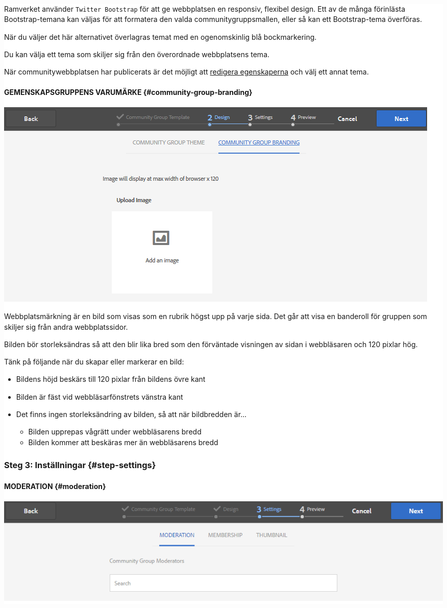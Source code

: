 Ramverket använder `Twitter Bootstrap` för att ge webbplatsen en responsiv, flexibel design. Ett av de många förinlästa Bootstrap-temana kan väljas för att formatera den valda communitygruppsmallen, eller så kan ett Bootstrap-tema överföras.

När du väljer det här alternativet överlagras temat med en ogenomskinlig blå bockmarkering.

Du kan välja ett tema som skiljer sig från den överordnade webbplatsens tema.

När communitywebbplatsen har publicerats är det möjligt att [redigera egenskaperna](#modifying-group-properties) och välj ett annat tema.

#### GEMENSKAPSGRUPPENS VARUMÄRKE {#community-group-branding}

![chlimage_1-135](assets/chlimage_1-135.png)

Webbplatsmärkning är en bild som visas som en rubrik högst upp på varje sida. Det går att visa en banderoll för gruppen som skiljer sig från andra webbplatssidor.

Bilden bör storleksändras så att den blir lika bred som den förväntade visningen av sidan i webbläsaren och 120 pixlar hög.

Tänk på följande när du skapar eller markerar en bild:

* Bildens höjd beskärs till 120 pixlar från bildens övre kant
* Bilden är fäst vid webbläsarfönstrets vänstra kant
* Det finns ingen storleksändring av bilden, så att när bildbredden är...

   * Bilden upprepas vågrätt under webbläsarens bredd
   * Bilden kommer att beskäras mer än webbläsarens bredd

### Steg 3: Inställningar {#step-settings}

#### MODERATION {#moderation}

![chlimage_1-136](assets/chlimage_1-136.png)
